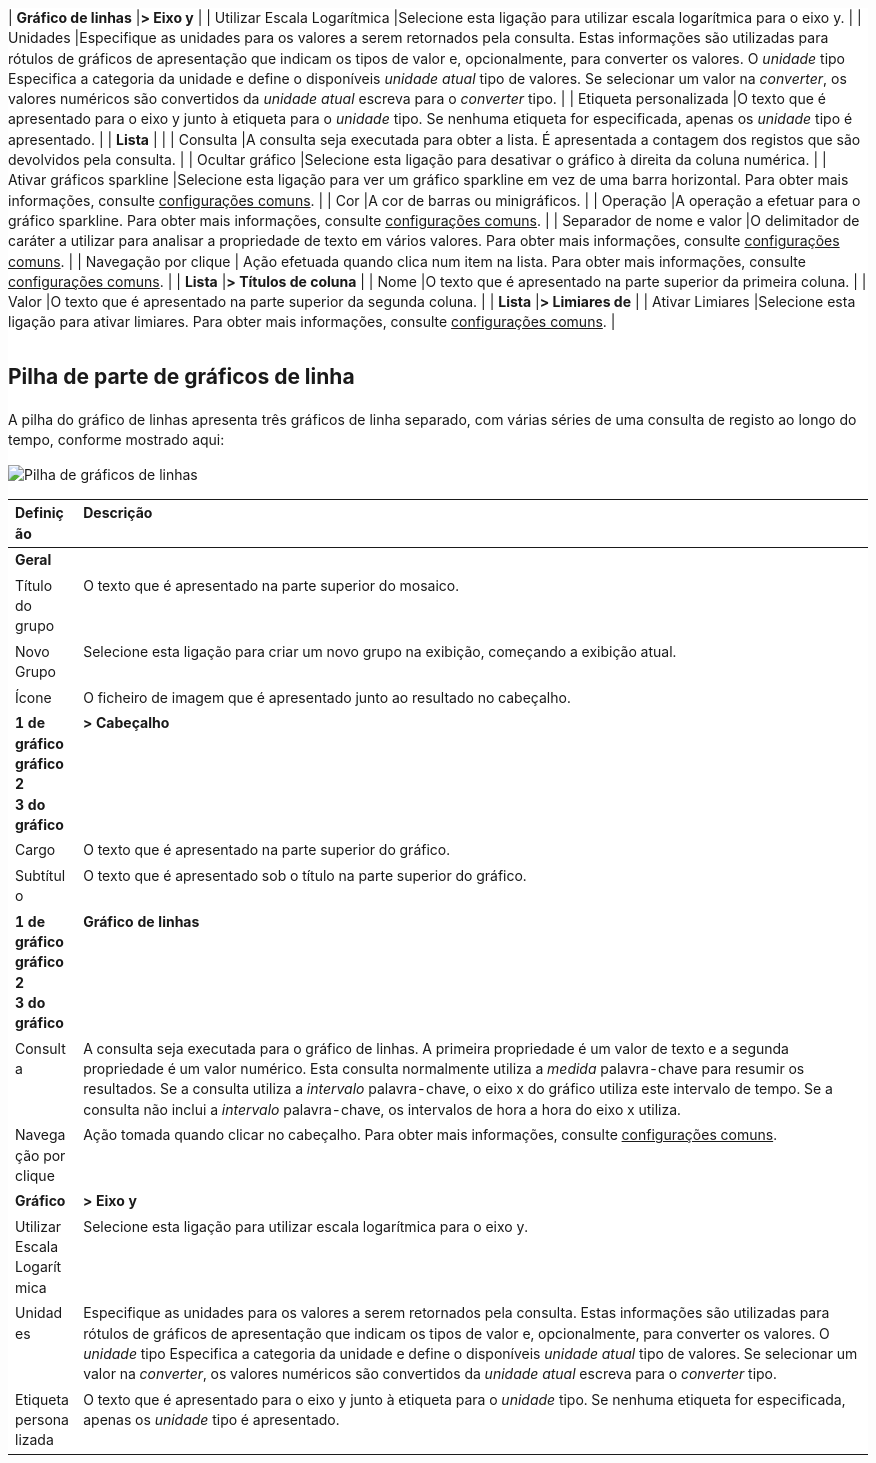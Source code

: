 | **Gráfico de linhas** |**> Eixo y** |
| Utilizar Escala Logarítmica |Selecione esta ligação para utilizar escala logarítmica para o eixo y. |
| Unidades |Especifique as unidades para os valores a serem retornados pela consulta. Estas informações são utilizadas para rótulos de gráficos de apresentação que indicam os tipos de valor e, opcionalmente, para converter os valores. O *unidade* tipo Especifica a categoria da unidade e define o disponíveis *unidade atual* tipo de valores. Se selecionar um valor na *converter*, os valores numéricos são convertidos da *unidade atual* escreva para o *converter* tipo. |
| Etiqueta personalizada |O texto que é apresentado para o eixo y junto à etiqueta para o *unidade* tipo. Se nenhuma etiqueta for especificada, apenas os *unidade* tipo é apresentado. |
| **Lista** | |
| Consulta |A consulta seja executada para obter a lista. É apresentada a contagem dos registos que são devolvidos pela consulta. |
| Ocultar gráfico |Selecione esta ligação para desativar o gráfico à direita da coluna numérica. |
| Ativar gráficos sparkline |Selecione esta ligação para ver um gráfico sparkline em vez de uma barra horizontal. Para obter mais informações, consulte [configurações comuns](#sparklines). |
| Cor |A cor de barras ou minigráficos. |
| Operação |A operação a efetuar para o gráfico sparkline. Para obter mais informações, consulte [configurações comuns](#sparklines). |
| Separador de nome e valor |O delimitador de caráter a utilizar para analisar a propriedade de texto em vários valores. Para obter mais informações, consulte [configurações comuns](#sparklines). |
| Navegação por clique | Ação efetuada quando clica num item na lista.  Para obter mais informações, consulte [configurações comuns](#click-through-navigation). |
| **Lista** |**> Títulos de coluna** |
| Nome |O texto que é apresentado na parte superior da primeira coluna. |
| Valor |O texto que é apresentado na parte superior da segunda coluna. |
| **Lista** |**> Limiares de** |
| Ativar Limiares |Selecione esta ligação para ativar limiares. Para obter mais informações, consulte [configurações comuns](#thresholds). |

## <a name="stack-of-line-charts-part"></a>Pilha de parte de gráficos de linha
A pilha do gráfico de linhas apresenta três gráficos de linha separado, com várias séries de uma consulta de registo ao longo do tempo, conforme mostrado aqui:

![Pilha de gráficos de linhas](media/log-analytics-view-designer-parts/view-stack-line-charts.png)

| Definição | Descrição |
|:--- |:--- |
| **Geral** | |
| Título do grupo |O texto que é apresentado na parte superior do mosaico. |
| Novo Grupo |Selecione esta ligação para criar um novo grupo na exibição, começando a exibição atual. |
| Ícone |O ficheiro de imagem que é apresentado junto ao resultado no cabeçalho. |
| **1 de gráfico<br>gráfico 2<br>3 do gráfico** |**> Cabeçalho** |
| Cargo |O texto que é apresentado na parte superior do gráfico. |
| Subtítulo |O texto que é apresentado sob o título na parte superior do gráfico. |
| **1 de gráfico<br>gráfico 2<br>3 do gráfico** |**Gráfico de linhas** |
| Consulta |A consulta seja executada para o gráfico de linhas. A primeira propriedade é um valor de texto e a segunda propriedade é um valor numérico. Esta consulta normalmente utiliza a *medida* palavra-chave para resumir os resultados. Se a consulta utiliza a *intervalo* palavra-chave, o eixo x do gráfico utiliza este intervalo de tempo. Se a consulta não inclui a *intervalo* palavra-chave, os intervalos de hora a hora do eixo x utiliza. |
| Navegação por clique | Ação tomada quando clicar no cabeçalho.  Para obter mais informações, consulte [configurações comuns](#click-through-navigation). |
| **Gráfico** |**> Eixo y** |
| Utilizar Escala Logarítmica |Selecione esta ligação para utilizar escala logarítmica para o eixo y. |
| Unidades |Especifique as unidades para os valores a serem retornados pela consulta. Estas informações são utilizadas para rótulos de gráficos de apresentação que indicam os tipos de valor e, opcionalmente, para converter os valores. O *unidade* tipo Especifica a categoria da unidade e define o disponíveis *unidade atual* tipo de valores. Se selecionar um valor na *converter*, os valores numéricos são convertidos da *unidade atual* escreva para o *converter* tipo. |
| Etiqueta personalizada |O texto que é apresentado para o eixo y junto à etiqueta para o *unidade* tipo. Se nenhuma etiqueta for especificada, apenas os *unidade* tipo é apresentado. |

